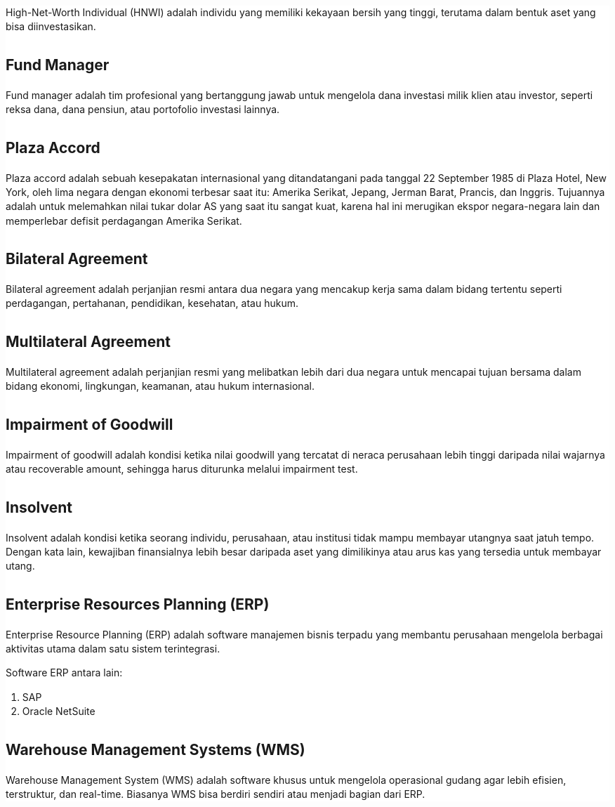 High-Net-Worth Individual (HNWI) adalah individu yang memiliki kekayaan bersih yang tinggi, terutama dalam bentuk aset yang bisa diinvestasikan.

## Fund Manager

Fund manager adalah tim profesional yang bertanggung jawab untuk mengelola dana investasi milik klien atau investor, seperti reksa dana, dana pensiun, atau portofolio investasi lainnya.

## Plaza Accord

Plaza accord adalah sebuah kesepakatan internasional yang ditandatangani pada tanggal 22 September 1985 di Plaza Hotel, New York, oleh lima negara dengan ekonomi terbesar saat itu: Amerika Serikat, Jepang, Jerman Barat, Prancis, dan Inggris. Tujuannya adalah untuk melemahkan nilai tukar dolar AS yang saat itu sangat kuat, karena hal ini merugikan ekspor negara-negara lain dan memperlebar defisit perdagangan Amerika Serikat.

## Bilateral Agreement

Bilateral agreement adalah perjanjian resmi antara dua negara yang mencakup kerja sama dalam bidang tertentu seperti perdagangan, pertahanan, pendidikan, kesehatan, atau hukum.

## Multilateral Agreement

Multilateral agreement adalah perjanjian resmi yang melibatkan lebih dari dua negara untuk mencapai tujuan bersama dalam bidang ekonomi, lingkungan, keamanan, atau hukum internasional.

## Impairment of Goodwill

Impairment of goodwill adalah kondisi ketika nilai goodwill yang tercatat di neraca perusahaan lebih tinggi daripada nilai wajarnya atau recoverable amount, sehingga harus diturunka melalui impairment test.

## Insolvent

Insolvent adalah kondisi ketika seorang individu, perusahaan, atau institusi tidak mampu membayar utangnya saat jatuh tempo. Dengan kata lain, kewajiban finansialnya lebih besar daripada aset yang dimilikinya atau arus kas yang tersedia untuk membayar utang.

## Enterprise Resources Planning (ERP)

Enterprise Resource Planning (ERP) adalah software manajemen bisnis terpadu yang membantu perusahaan mengelola berbagai aktivitas utama dalam satu sistem terintegrasi.

Software ERP antara lain:
1. SAP
2. Oracle NetSuite

## Warehouse Management Systems (WMS)

Warehouse Management System (WMS) adalah software khusus untuk mengelola operasional gudang agar lebih efisien, terstruktur, dan real-time. Biasanya WMS bisa berdiri sendiri atau menjadi bagian dari ERP.
